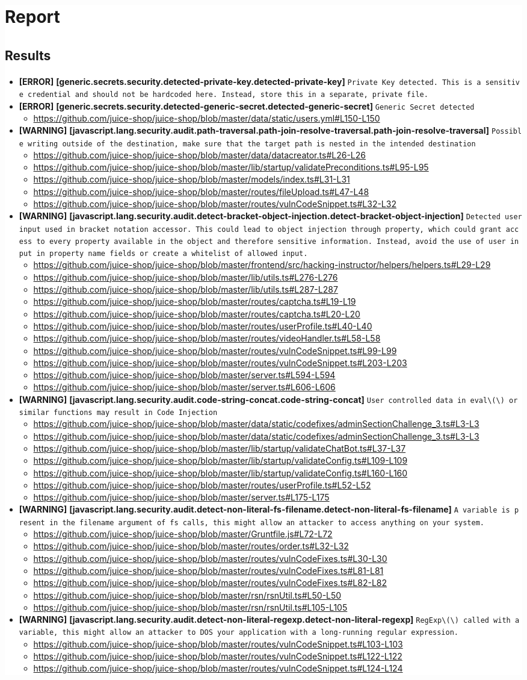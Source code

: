 # Report
## Results

- **[ERROR]** **[generic.secrets.security.detected-private-key.detected-private-key]**  `Private Key detected. This is a sensitive credential and should not be hardcoded here. Instead, store this in a separate, private file.`
- **[ERROR]** **[generic.secrets.security.detected-generic-secret.detected-generic-secret]**  `Generic Secret detected`
    - https://github.com/juice-shop/juice-shop/blob/master/data/static/users.yml#L150-L150
- **[WARNING]** **[javascript.lang.security.audit.path-traversal.path-join-resolve-traversal.path-join-resolve-traversal]**  `Possible writing outside of the destination, make sure that the target path is nested in the intended destination`
    - https://github.com/juice-shop/juice-shop/blob/master/data/datacreator.ts#L26-L26
    - https://github.com/juice-shop/juice-shop/blob/master/lib/startup/validatePreconditions.ts#L95-L95
    - https://github.com/juice-shop/juice-shop/blob/master/models/index.ts#L31-L31
    - https://github.com/juice-shop/juice-shop/blob/master/routes/fileUpload.ts#L47-L48
    - https://github.com/juice-shop/juice-shop/blob/master/routes/vulnCodeSnippet.ts#L32-L32
- **[WARNING]** **[javascript.lang.security.audit.detect-bracket-object-injection.detect-bracket-object-injection]**  `Detected user input used in bracket notation accessor. This could lead to object injection through property, which could grant access to every property available in the object and therefore sensitive information. Instead, avoid the use of user input in property name fields or create a whitelist of allowed input.`
    - https://github.com/juice-shop/juice-shop/blob/master/frontend/src/hacking-instructor/helpers/helpers.ts#L29-L29
    - https://github.com/juice-shop/juice-shop/blob/master/lib/utils.ts#L276-L276
    - https://github.com/juice-shop/juice-shop/blob/master/lib/utils.ts#L287-L287
    - https://github.com/juice-shop/juice-shop/blob/master/routes/captcha.ts#L19-L19
    - https://github.com/juice-shop/juice-shop/blob/master/routes/captcha.ts#L20-L20
    - https://github.com/juice-shop/juice-shop/blob/master/routes/userProfile.ts#L40-L40
    - https://github.com/juice-shop/juice-shop/blob/master/routes/videoHandler.ts#L58-L58
    - https://github.com/juice-shop/juice-shop/blob/master/routes/vulnCodeSnippet.ts#L99-L99
    - https://github.com/juice-shop/juice-shop/blob/master/routes/vulnCodeSnippet.ts#L203-L203
    - https://github.com/juice-shop/juice-shop/blob/master/server.ts#L594-L594
    - https://github.com/juice-shop/juice-shop/blob/master/server.ts#L606-L606
- **[WARNING]** **[javascript.lang.security.audit.code-string-concat.code-string-concat]**  `User controlled data in eval\(\) or similar functions may result in Code Injection`
    - https://github.com/juice-shop/juice-shop/blob/master/data/static/codefixes/adminSectionChallenge_3.ts#L3-L3
    - https://github.com/juice-shop/juice-shop/blob/master/data/static/codefixes/adminSectionChallenge_3.ts#L3-L3
    - https://github.com/juice-shop/juice-shop/blob/master/lib/startup/validateChatBot.ts#L37-L37
    - https://github.com/juice-shop/juice-shop/blob/master/lib/startup/validateConfig.ts#L109-L109
    - https://github.com/juice-shop/juice-shop/blob/master/lib/startup/validateConfig.ts#L160-L160
    - https://github.com/juice-shop/juice-shop/blob/master/routes/userProfile.ts#L52-L52
    - https://github.com/juice-shop/juice-shop/blob/master/server.ts#L175-L175
- **[WARNING]** **[javascript.lang.security.audit.detect-non-literal-fs-filename.detect-non-literal-fs-filename]**  `A variable is present in the filename argument of fs calls, this might allow an attacker to access anything on your system.`
    - https://github.com/juice-shop/juice-shop/blob/master/Gruntfile.js#L72-L72
    - https://github.com/juice-shop/juice-shop/blob/master/routes/order.ts#L32-L32
    - https://github.com/juice-shop/juice-shop/blob/master/routes/vulnCodeFixes.ts#L30-L30
    - https://github.com/juice-shop/juice-shop/blob/master/routes/vulnCodeFixes.ts#L81-L81
    - https://github.com/juice-shop/juice-shop/blob/master/routes/vulnCodeFixes.ts#L82-L82
    - https://github.com/juice-shop/juice-shop/blob/master/rsn/rsnUtil.ts#L50-L50
    - https://github.com/juice-shop/juice-shop/blob/master/rsn/rsnUtil.ts#L105-L105
- **[WARNING]** **[javascript.lang.security.audit.detect-non-literal-regexp.detect-non-literal-regexp]**  `RegExp\(\) called with a variable, this might allow an attacker to DOS your application with a long-running regular expression.`
    - https://github.com/juice-shop/juice-shop/blob/master/routes/vulnCodeSnippet.ts#L103-L103
    - https://github.com/juice-shop/juice-shop/blob/master/routes/vulnCodeSnippet.ts#L122-L122
    - https://github.com/juice-shop/juice-shop/blob/master/routes/vulnCodeSnippet.ts#L124-L124